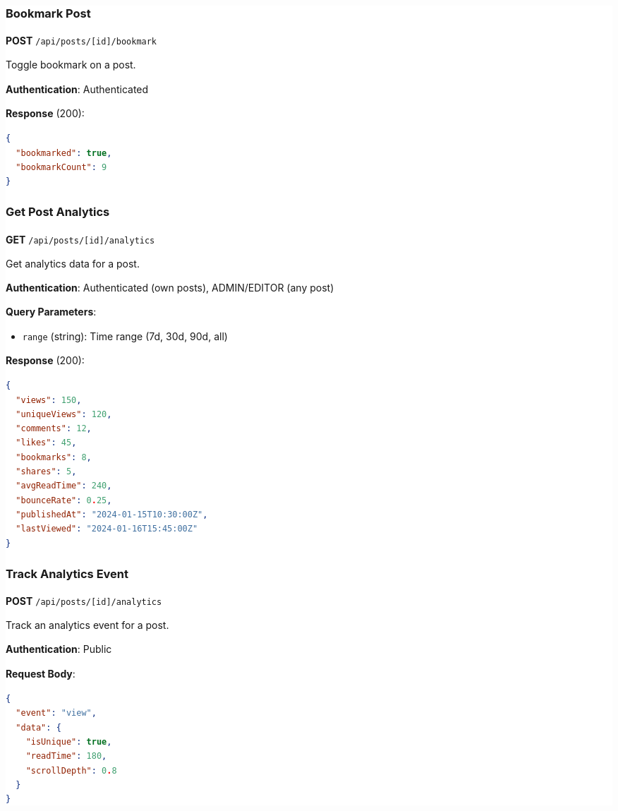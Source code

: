 ### Bookmark Post

**POST** `/api/posts/[id]/bookmark`

Toggle bookmark on a post.

**Authentication**: Authenticated

**Response** (200):

```json
{
  "bookmarked": true,
  "bookmarkCount": 9
}
```

### Get Post Analytics

**GET** `/api/posts/[id]/analytics`

Get analytics data for a post.

**Authentication**: Authenticated (own posts), ADMIN/EDITOR (any post)

**Query Parameters**:

- `range` (string): Time range (7d, 30d, 90d, all)

**Response** (200):

```json
{
  "views": 150,
  "uniqueViews": 120,
  "comments": 12,
  "likes": 45,
  "bookmarks": 8,
  "shares": 5,
  "avgReadTime": 240,
  "bounceRate": 0.25,
  "publishedAt": "2024-01-15T10:30:00Z",
  "lastViewed": "2024-01-16T15:45:00Z"
}
```

### Track Analytics Event

**POST** `/api/posts/[id]/analytics`

Track an analytics event for a post.

**Authentication**: Public

**Request Body**:

```json
{
  "event": "view",
  "data": {
    "isUnique": true,
    "readTime": 180,
    "scrollDepth": 0.8
  }
}
```
